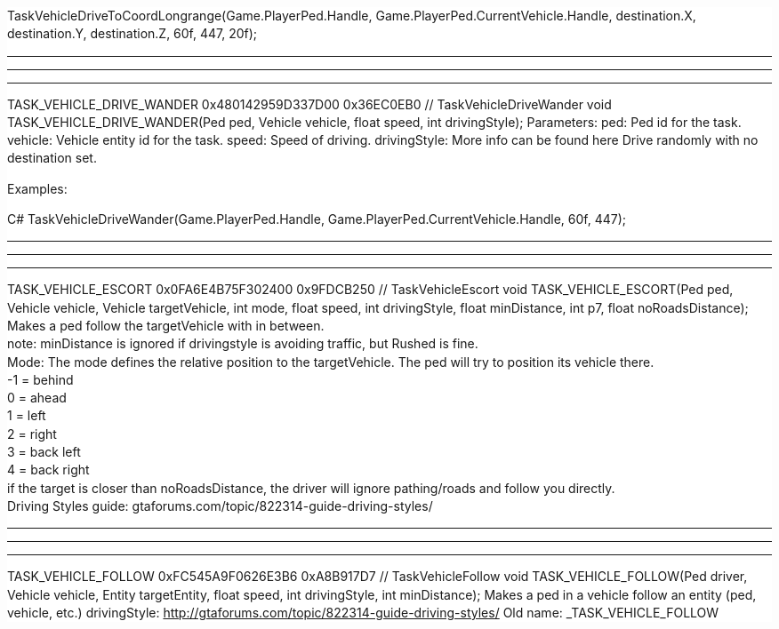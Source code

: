 TaskVehicleDriveToCoordLongrange(Game.PlayerPed.Handle, Game.PlayerPed.CurrentVehicle.Handle, destination.X, destination.Y, destination.Z, 60f, 447, 20f);

-----------------------------------------------------------------------------------------------------------------------------------------------------
-----------------------------------------------------------------------------------------------------------------------------------------------------
-----------------------------------------------------------------------------------------------------------------------------------------------------

TASK_VEHICLE_DRIVE_WANDER
0x480142959D337D00
0x36EC0EB0
// TaskVehicleDriveWander
void TASK_VEHICLE_DRIVE_WANDER(Ped ped, Vehicle vehicle, float speed, int drivingStyle);
Parameters:
ped: Ped id for the task.
vehicle: Vehicle entity id for the task.
speed: Speed of driving.
drivingStyle: More info can be found here
Drive randomly with no destination set.

Examples:

C#
TaskVehicleDriveWander(Game.PlayerPed.Handle, Game.PlayerPed.CurrentVehicle.Handle, 60f, 447);

-----------------------------------------------------------------------------------------------------------------------------------------------------
-----------------------------------------------------------------------------------------------------------------------------------------------------
-----------------------------------------------------------------------------------------------------------------------------------------------------

TASK_VEHICLE_ESCORT
0x0FA6E4B75F302400
0x9FDCB250
// TaskVehicleEscort
void TASK_VEHICLE_ESCORT(Ped ped, Vehicle vehicle, Vehicle targetVehicle, int mode, float speed, int drivingStyle, float minDistance, int p7, float noRoadsDistance);
Makes a ped follow the targetVehicle with <minDistance> in between.  
note: minDistance is ignored if drivingstyle is avoiding traffic, but Rushed is fine.  
Mode: The mode defines the relative position to the targetVehicle. The ped will try to position its vehicle there.  
-1 = behind  
0 = ahead  
1 = left  
2 = right  
3 = back left  
4 = back right  
if the target is closer than noRoadsDistance, the driver will ignore pathing/roads and follow you directly.  
Driving Styles guide: gtaforums.com/topic/822314-guide-driving-styles/  

-----------------------------------------------------------------------------------------------------------------------------------------------------
-----------------------------------------------------------------------------------------------------------------------------------------------------
-----------------------------------------------------------------------------------------------------------------------------------------------------

TASK_VEHICLE_FOLLOW
0xFC545A9F0626E3B6
0xA8B917D7
// TaskVehicleFollow
void TASK_VEHICLE_FOLLOW(Ped driver, Vehicle vehicle, Entity targetEntity, float speed, int drivingStyle, int minDistance);
Makes a ped in a vehicle follow an entity (ped, vehicle, etc.)
drivingStyle: http://gtaforums.com/topic/822314-guide-driving-styles/
Old name: _TASK_VEHICLE_FOLLOW
